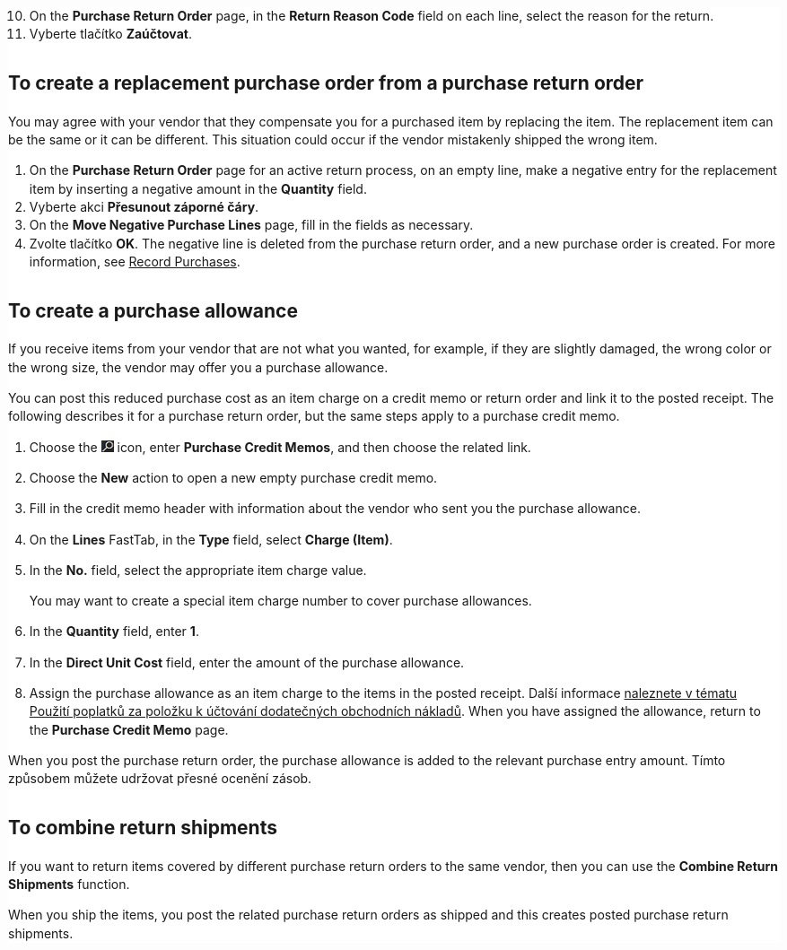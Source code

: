 10. On the **Purchase Return Order** page, in the **Return Reason Code** field on each line, select the reason for the return.
11. Vyberte tlačítko **Zaúčtovat**.

## To create a replacement purchase order from a purchase return order

You may agree with your vendor that they compensate you for a purchased item by replacing the item. The replacement item can be the same or it can be different. This situation could occur if the vendor mistakenly shipped the wrong item.

1. On the **Purchase Return Order** page for an active return process, on an empty line, make a negative entry for the replacement item by inserting a negative amount in the **Quantity** field.
2. Vyberte akci **Přesunout záporné čáry**.
3. On the **Move Negative Purchase Lines** page, fill in the fields as necessary.
4. Zvolte tlačítko **OK**. The negative line is deleted from the purchase return order, and a new purchase order is created. For more information, see [Record Purchases](purchasing-how-record-purchases.md).

## To create a purchase allowance

If you receive items from your vendor that are not what you wanted, for example, if they are slightly damaged, the wrong color or the wrong size, the vendor may offer you a purchase allowance.

You can post this reduced purchase cost as an item charge on a credit memo or return order and link it to the posted receipt. The following describes it for a purchase return order, but the same steps apply to a purchase credit memo.

1. Choose the ![Lightbulb that opens the Tell Me feature.](media/ui-search/search_small.png "Tell me what you want to do") icon, enter **Purchase Credit Memos**, and then choose the related link.
2. Choose the **New** action to open a new empty purchase credit memo.
3. Fill in the credit memo header with information about the vendor who sent you the purchase allowance.
4. On the **Lines** FastTab, in the **Type** field, select **Charge (Item)**.
5. In the **No.** field, select the appropriate item charge value.

   You may want to create a special item charge number to cover purchase allowances.
6. In the **Quantity** field, enter **1**.
7. In the **Direct Unit Cost** field, enter the amount of the purchase allowance.
8. Assign the purchase allowance as an item charge to the items in the posted receipt. Další informace [naleznete v tématu Použití poplatků za položku k účtování dodatečných obchodních nákladů](payables-how-assign-item-charges.md). When you have assigned the allowance, return to the **Purchase Credit Memo** page.

When you post the purchase return order, the purchase allowance is added to the relevant purchase entry amount. Tímto způsobem můžete udržovat přesné ocenění zásob.

## To combine return shipments

If you want to return items covered by different purchase return orders to the same vendor, then you can use the **Combine Return Shipments** function.

When you ship the items, you post the related purchase return orders as shipped and this creates posted purchase return shipments.

